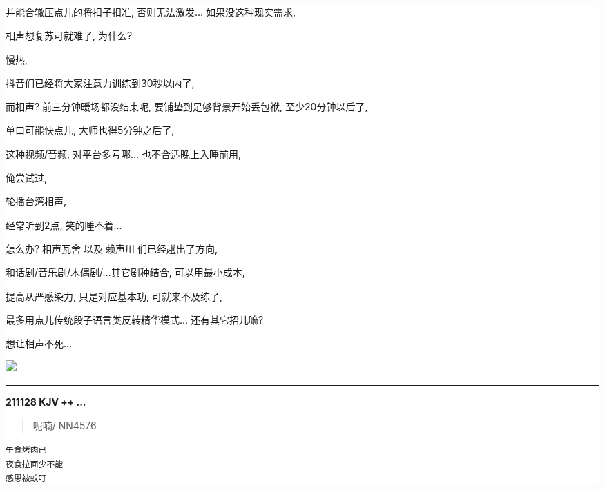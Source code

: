 并能合辙压点儿的将扣子扣准,
否则无法激发...
如果没这种现实需求,

相声想复苏可就难了,
为什么?

慢热,

抖音们已经将大家注意力训练到30秒以内了,

而相声?
前三分钟暖场都没结束呢,
要铺垫到足够背景开始丢包袱,
至少20分钟以后了,

单口可能快点儿,
大师也得5分钟之后了,

这种视频/音频,
对平台多亏哪...
也不合适晚上入睡前用,

俺尝试过,

轮播台湾相声,

经常听到2点, 笑的睡不着...

怎么办?
相声瓦舍 以及 赖声川 们已经趟出了方向,

和话剧/音乐剧/木偶剧/...其它剧种结合,
可以用最小成本,

提高从严感染力,
只是对应基本功, 可就来不及练了,

最多用点儿传统段子语言类反转精华模式...
​还有其它招儿嘛?

想让相声不死...




![](https://ipic.zoomquiet.top/2021-11-28-zq42-today-card-2111.029.jpeg)




---------------------------------------------------
**211128 KJV ++ ...**

> 呢喃/ NN4576




    午食烤肉已
    夜食拉面少不能
    感恩被蚊叮
